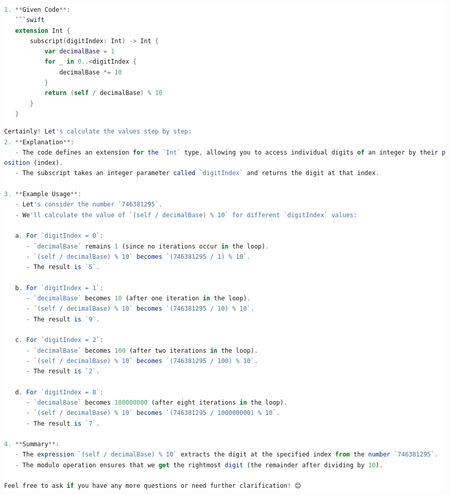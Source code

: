```swift
1. **Given Code**:
   ```swift
   extension Int {
       subscript(digitIndex: Int) -> Int {
           var decimalBase = 1
           for _ in 0..<digitIndex {
               decimalBase *= 10
           }
           return (self / decimalBase) % 10
       }
   }
   ```

```js
Certainly! Let's calculate the values step by step:
2. **Explanation**:
   - The code defines an extension for the `Int` type, allowing you to access individual digits of an integer by their position (index).
   - The subscript takes an integer parameter called `digitIndex` and returns the digit at that index.

3. **Example Usage**:
   - Let's consider the number `746381295`.
   - We'll calculate the value of `(self / decimalBase) % 10` for different `digitIndex` values:

   a. For `digitIndex = 0`:
      - `decimalBase` remains 1 (since no iterations occur in the loop).
      - `(self / decimalBase) % 10` becomes `(746381295 / 1) % 10`.
      - The result is `5`.

   b. For `digitIndex = 1`:
      - `decimalBase` becomes 10 (after one iteration in the loop).
      - `(self / decimalBase) % 10` becomes `(746381295 / 10) % 10`.
      - The result is `9`.

   c. For `digitIndex = 2`:
      - `decimalBase` becomes 100 (after two iterations in the loop).
      - `(self / decimalBase) % 10` becomes `(746381295 / 100) % 10`.
      - The result is `2`.

   d. For `digitIndex = 8`:
      - `decimalBase` becomes 100000000 (after eight iterations in the loop).
      - `(self / decimalBase) % 10` becomes `(746381295 / 100000000) % 10`.
      - The result is `7`.

4. **Summary**:
   - The expression `(self / decimalBase) % 10` extracts the digit at the specified index from the number `746381295`.
   - The modulo operation ensures that we get the rightmost digit (the remainder after dividing by 10).

Feel free to ask if you have any more questions or need further clarification! 😊
```
